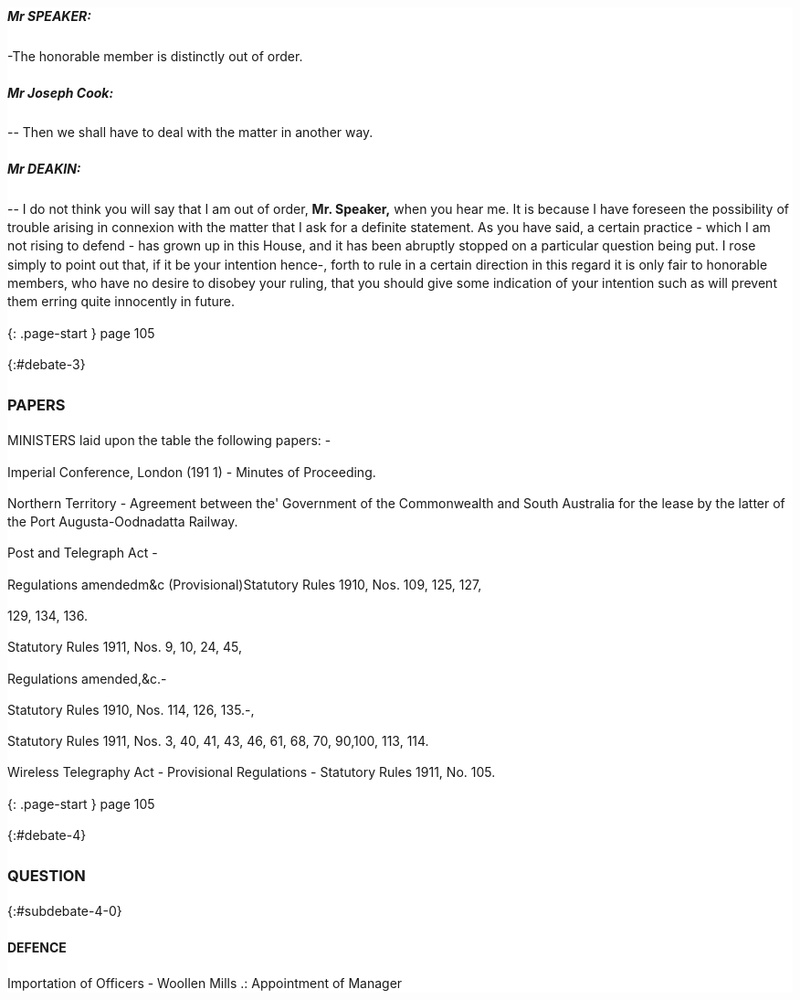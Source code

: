 ##### Mr SPEAKER:

-The honorable member is distinctly out of order. 

##### Mr Joseph Cook:

-- Then we shall have to deal with the matter in another way. 

##### Mr DEAKIN:

-- I do not think you will say that I am out of order,  **Mr. Speaker,**  when you hear me. It is because I have foreseen the possibility of trouble arising in connexion with the matter that I ask for a definite statement. As you have said, a certain practice - which I am not rising to defend - has grown up in this House, and it has been abruptly stopped on a particular question being put. I rose simply to point out that, if it be your intention hence-, forth to rule in a certain direction in this regard it is only fair to honorable members, who have no desire to disobey your ruling, that you should give some indication of your intention such as will prevent them erring quite innocently in future. 

{: .page-start }
page 105

{:#debate-3}
### PAPERS

MINISTERS laid upon the table the following papers: - 

Imperial Conference, London (191 1) - Minutes of Proceeding. 

Northern Territory - Agreement between the' Government of the Commonwealth and South Australia for the lease by the latter of the Port Augusta-Oodnadatta Railway. 

Post and Telegraph Act - 

Regulations amendedm&amp;c (Provisional)Statutory Rules 1910, Nos. 109, 125, 127, 

129, 134, 136. 

Statutory Rules 1911, Nos. 9, 10, 24, 45, 

Regulations amended,&amp;c.- 

Statutory Rules 1910, Nos. 114, 126, 135.-, 

Statutory Rules 1911, Nos. 3, 40, 41, 43, 46, 61, 68, 70, 90,100, 113, 114. 

Wireless Telegraphy Act - Provisional Regulations - Statutory Rules 1911, No. 105. 

{: .page-start }
page 105

{:#debate-4}
### QUESTION

{:#subdebate-4-0}
#### DEFENCE

Importation of Officers - Woollen Mills .: Appointment of Manager
